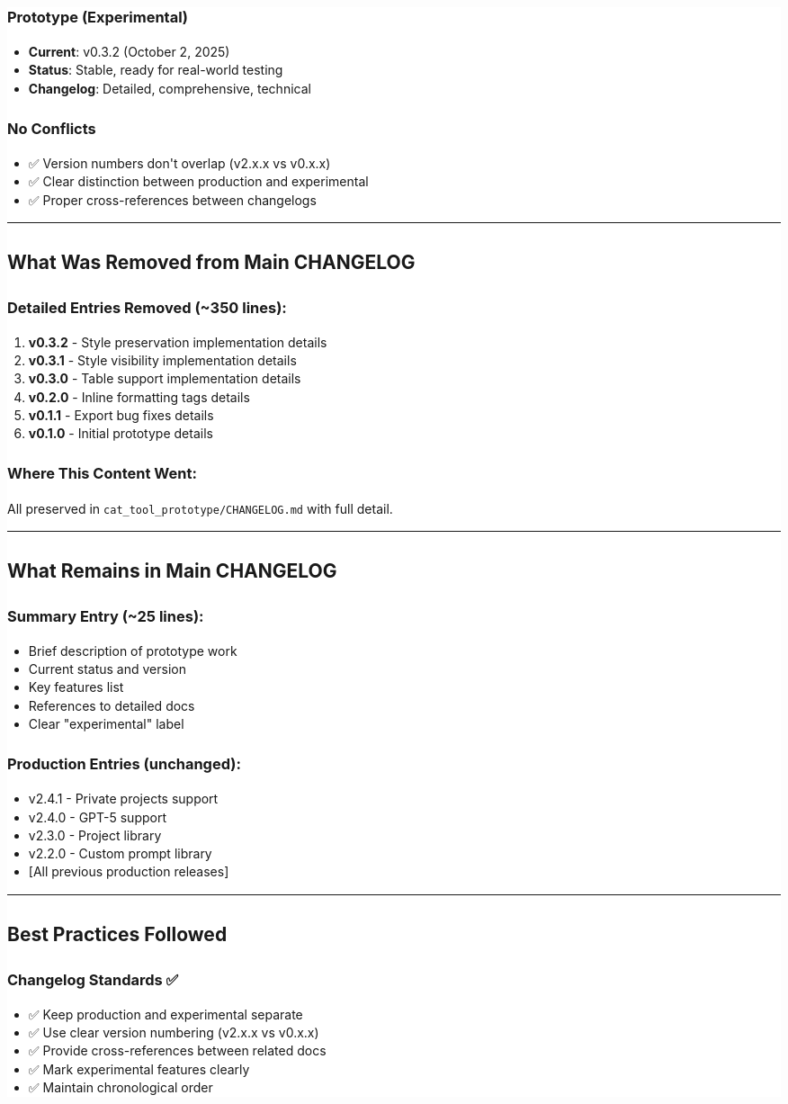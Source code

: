 ### Prototype (Experimental)
- **Current**: v0.3.2 (October 2, 2025)
- **Status**: Stable, ready for real-world testing
- **Changelog**: Detailed, comprehensive, technical

### No Conflicts
- ✅ Version numbers don't overlap (v2.x.x vs v0.x.x)
- ✅ Clear distinction between production and experimental
- ✅ Proper cross-references between changelogs

---

## What Was Removed from Main CHANGELOG

### Detailed Entries Removed (~350 lines):
1. **v0.3.2** - Style preservation implementation details
2. **v0.3.1** - Style visibility implementation details
3. **v0.3.0** - Table support implementation details
4. **v0.2.0** - Inline formatting tags details
5. **v0.1.1** - Export bug fixes details
6. **v0.1.0** - Initial prototype details

### Where This Content Went:
All preserved in `cat_tool_prototype/CHANGELOG.md` with full detail.

---

## What Remains in Main CHANGELOG

### Summary Entry (~25 lines):
- Brief description of prototype work
- Current status and version
- Key features list
- References to detailed docs
- Clear "experimental" label

### Production Entries (unchanged):
- v2.4.1 - Private projects support
- v2.4.0 - GPT-5 support
- v2.3.0 - Project library
- v2.2.0 - Custom prompt library
- [All previous production releases]

---

## Best Practices Followed

### Changelog Standards ✅
- ✅ Keep production and experimental separate
- ✅ Use clear version numbering (v2.x.x vs v0.x.x)
- ✅ Provide cross-references between related docs
- ✅ Mark experimental features clearly
- ✅ Maintain chronological order
